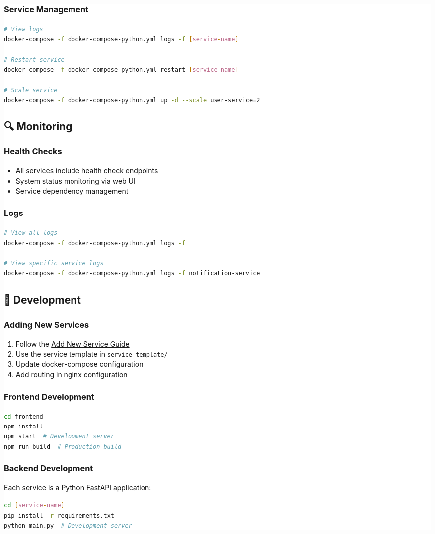 ### Service Management
```bash
# View logs
docker-compose -f docker-compose-python.yml logs -f [service-name]

# Restart service
docker-compose -f docker-compose-python.yml restart [service-name]

# Scale service
docker-compose -f docker-compose-python.yml up -d --scale user-service=2
```

## 🔍 Monitoring

### Health Checks
- All services include health check endpoints
- System status monitoring via web UI
- Service dependency management

### Logs
```bash
# View all logs
docker-compose -f docker-compose-python.yml logs -f

# View specific service logs
docker-compose -f docker-compose-python.yml logs -f notification-service
```

## 🚀 Development

### Adding New Services
1. Follow the [Add New Service Guide](ADD_NEW_SERVICE_GUIDE.md)
2. Use the service template in `service-template/`
3. Update docker-compose configuration
4. Add routing in nginx configuration

### Frontend Development
```bash
cd frontend
npm install
npm start  # Development server
npm run build  # Production build
```

### Backend Development
Each service is a Python FastAPI application:
```bash
cd [service-name]
pip install -r requirements.txt
python main.py  # Development server
```
